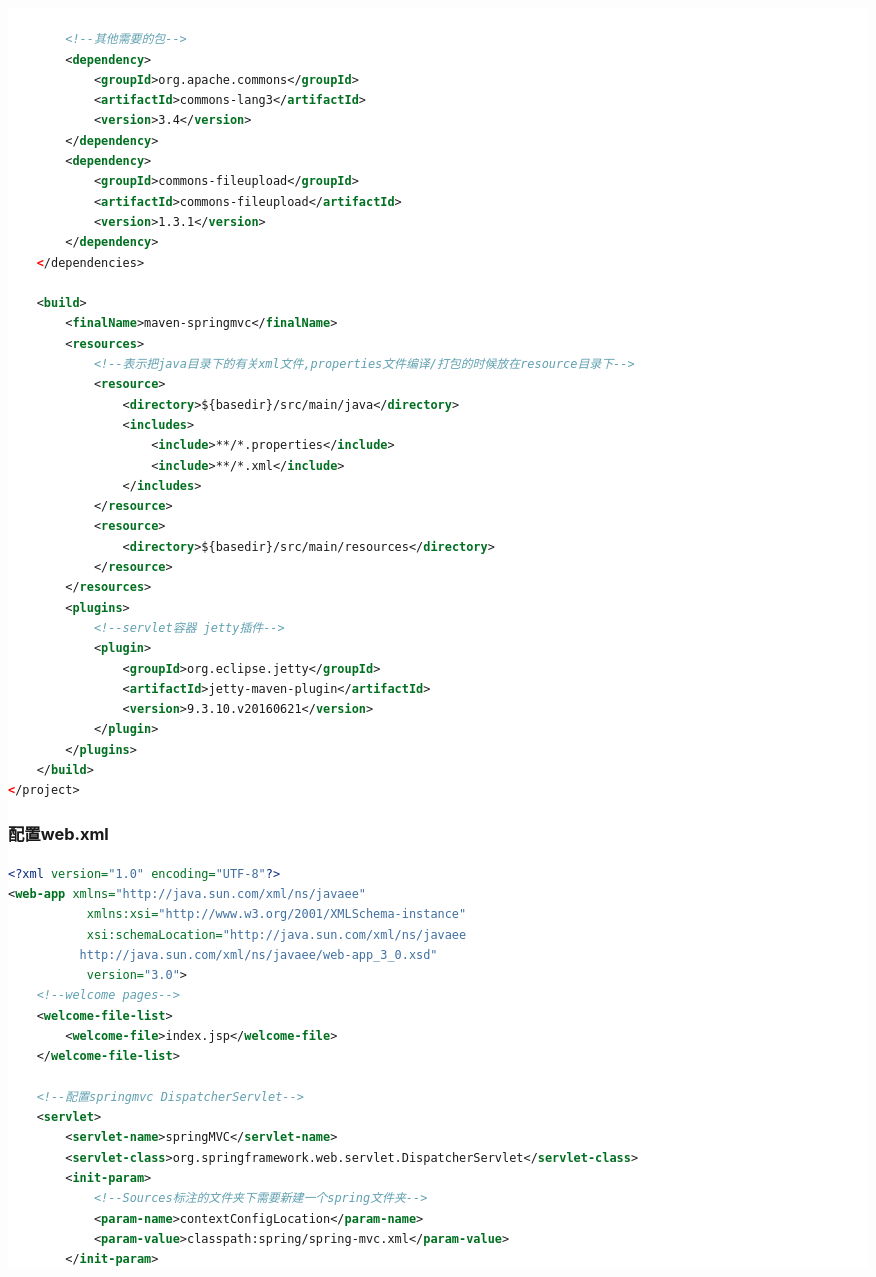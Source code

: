 ```xml

        <!--其他需要的包-->
        <dependency>
            <groupId>org.apache.commons</groupId>
            <artifactId>commons-lang3</artifactId>
            <version>3.4</version>
        </dependency>
        <dependency>
            <groupId>commons-fileupload</groupId>
            <artifactId>commons-fileupload</artifactId>
            <version>1.3.1</version>
        </dependency>
    </dependencies>

    <build>
        <finalName>maven-springmvc</finalName>
        <resources>
            <!--表示把java目录下的有关xml文件,properties文件编译/打包的时候放在resource目录下-->
            <resource>
                <directory>${basedir}/src/main/java</directory>
                <includes>
                    <include>**/*.properties</include>
                    <include>**/*.xml</include>
                </includes>
            </resource>
            <resource>
                <directory>${basedir}/src/main/resources</directory>
            </resource>
        </resources>
        <plugins>
            <!--servlet容器 jetty插件-->
            <plugin>
                <groupId>org.eclipse.jetty</groupId>
                <artifactId>jetty-maven-plugin</artifactId>
                <version>9.3.10.v20160621</version>
            </plugin>
        </plugins>
    </build>
</project>
```
### 配置web.xml
```xml
<?xml version="1.0" encoding="UTF-8"?>
<web-app xmlns="http://java.sun.com/xml/ns/javaee"
           xmlns:xsi="http://www.w3.org/2001/XMLSchema-instance"
           xsi:schemaLocation="http://java.sun.com/xml/ns/javaee
          http://java.sun.com/xml/ns/javaee/web-app_3_0.xsd"
           version="3.0">
    <!--welcome pages-->
    <welcome-file-list>
        <welcome-file>index.jsp</welcome-file>
    </welcome-file-list>

    <!--配置springmvc DispatcherServlet-->
    <servlet>
        <servlet-name>springMVC</servlet-name>
        <servlet-class>org.springframework.web.servlet.DispatcherServlet</servlet-class>
        <init-param>
            <!--Sources标注的文件夹下需要新建一个spring文件夹-->
            <param-name>contextConfigLocation</param-name>
            <param-value>classpath:spring/spring-mvc.xml</param-value>
        </init-param>
```